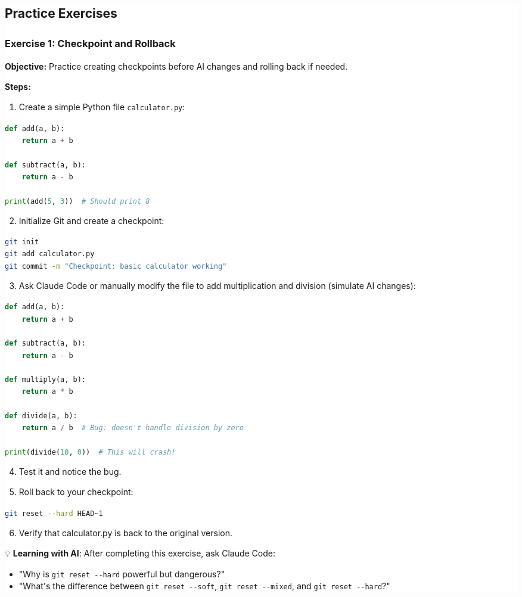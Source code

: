 ## Practice Exercises

### Exercise 1: Checkpoint and Rollback

**Objective:** Practice creating checkpoints before AI changes and rolling back if needed.

**Steps:**

1. Create a simple Python file `calculator.py`:
```python
def add(a, b):
    return a + b

def subtract(a, b):
    return a - b

print(add(5, 3))  # Should print 8
```

2. Initialize Git and create a checkpoint:
```bash
git init
git add calculator.py
git commit -m "Checkpoint: basic calculator working"
```

3. Ask Claude Code or manually modify the file to add multiplication and division (simulate AI changes):
```python
def add(a, b):
    return a + b

def subtract(a, b):
    return a - b

def multiply(a, b):
    return a * b

def divide(a, b):
    return a / b  # Bug: doesn't handle division by zero

print(divide(10, 0))  # This will crash!
```

4. Test it and notice the bug.

5. Roll back to your checkpoint:
```bash
git reset --hard HEAD~1
```

6. Verify that calculator.py is back to the original version.

💡 **Learning with AI**: After completing this exercise, ask Claude Code:
- "Why is `git reset --hard` powerful but dangerous?"
- "What's the difference between `git reset --soft`, `git reset --mixed`, and `git reset --hard`?"
